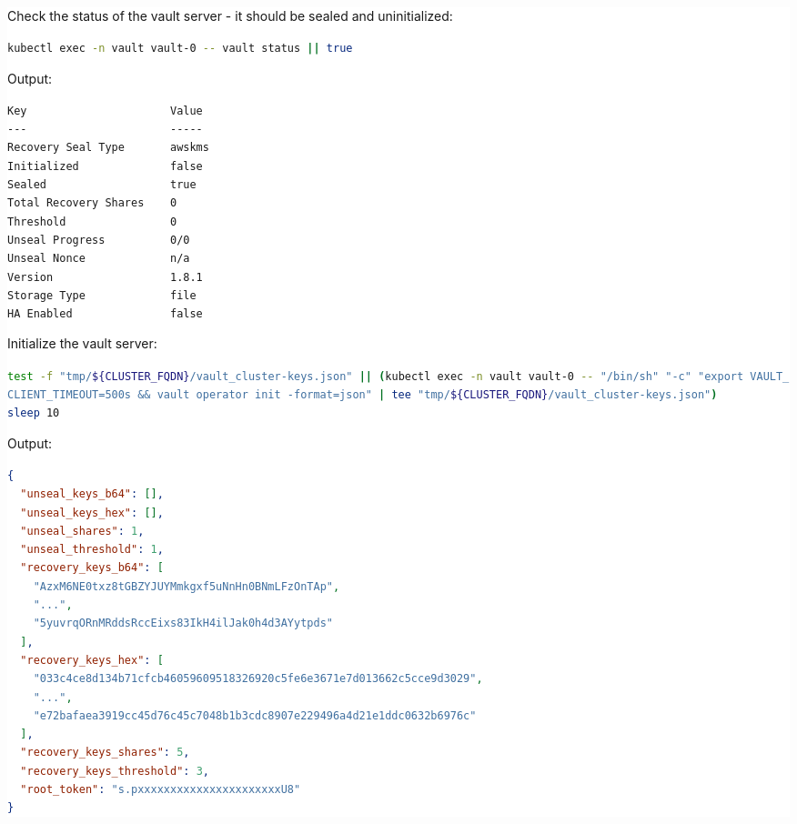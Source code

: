 Check the status of the vault server - it should be sealed and uninitialized:

```bash
kubectl exec -n vault vault-0 -- vault status || true
```

Output:

```text
Key                      Value
---                      -----
Recovery Seal Type       awskms
Initialized              false
Sealed                   true
Total Recovery Shares    0
Threshold                0
Unseal Progress          0/0
Unseal Nonce             n/a
Version                  1.8.1
Storage Type             file
HA Enabled               false
```

Initialize the vault server:

```bash
test -f "tmp/${CLUSTER_FQDN}/vault_cluster-keys.json" || (kubectl exec -n vault vault-0 -- "/bin/sh" "-c" "export VAULT_CLIENT_TIMEOUT=500s && vault operator init -format=json" | tee "tmp/${CLUSTER_FQDN}/vault_cluster-keys.json")
sleep 10
```

Output:

```json
{
  "unseal_keys_b64": [],
  "unseal_keys_hex": [],
  "unseal_shares": 1,
  "unseal_threshold": 1,
  "recovery_keys_b64": [
    "AzxM6NE0txz8tGBZYJUYMmkgxf5uNnHn0BNmLFzOnTAp",
    "...",
    "5yuvrqORnMRddsRccEixs83IkH4ilJak0h4d3AYytpds"
  ],
  "recovery_keys_hex": [
    "033c4ce8d134b71cfcb46059609518326920c5fe6e3671e7d013662c5cce9d3029",
    "...",
    "e72bafaea3919cc45d76c45c7048b1b3cdc8907e229496a4d21e1ddc0632b6976c"
  ],
  "recovery_keys_shares": 5,
  "recovery_keys_threshold": 3,
  "root_token": "s.pxxxxxxxxxxxxxxxxxxxxxxU8"
}
```
